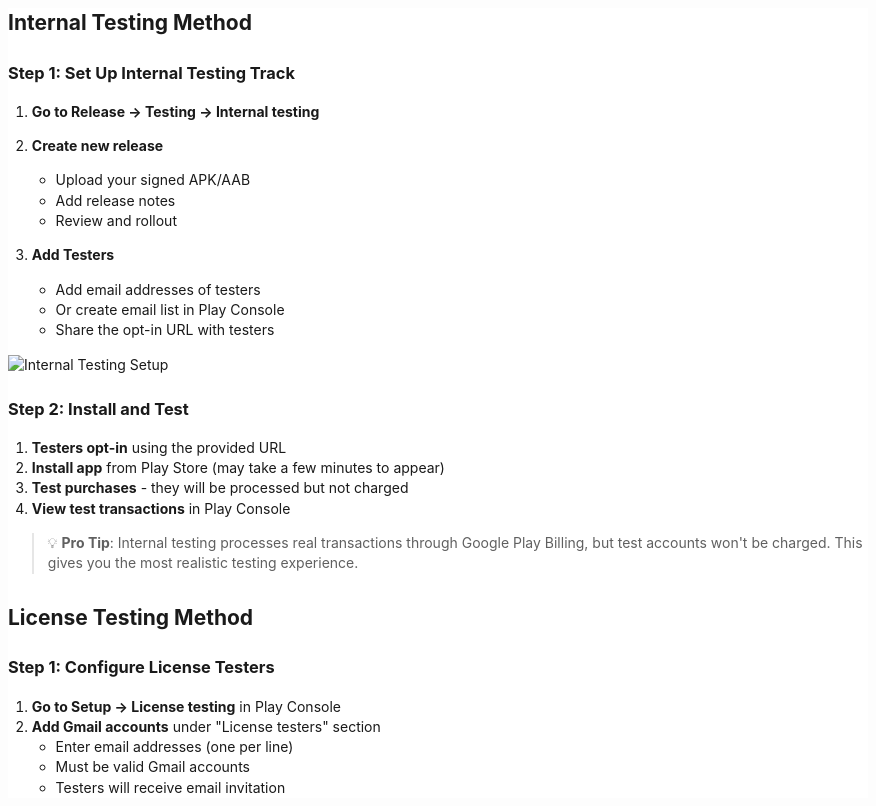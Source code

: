 ## Internal Testing Method

### Step 1: Set Up Internal Testing Track

1. **Go to Release → Testing → Internal testing**
2. **Create new release**
   - Upload your signed APK/AAB
   - Add release notes
   - Review and rollout

3. **Add Testers**
   - Add email addresses of testers
   - Or create email list in Play Console
   - Share the opt-in URL with testers

![Internal Testing Setup](./android-images/internal-testing-setup.png)

### Step 2: Install and Test

1. **Testers opt-in** using the provided URL
2. **Install app** from Play Store (may take a few minutes to appear)
3. **Test purchases** - they will be processed but not charged
4. **View test transactions** in Play Console

> 💡 **Pro Tip**: Internal testing processes real transactions through Google Play Billing, but test accounts won't be charged. This gives you the most realistic testing experience.

## License Testing Method

### Step 1: Configure License Testers

1. **Go to Setup → License testing** in Play Console
2. **Add Gmail accounts** under "License testers" section
   - Enter email addresses (one per line)
   - Must be valid Gmail accounts
   - Testers will receive email invitation
